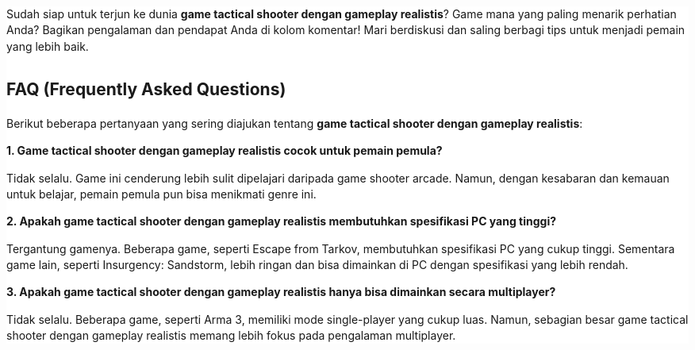Sudah siap untuk terjun ke dunia **game tactical shooter dengan gameplay realistis**? Game mana yang paling menarik perhatian Anda? Bagikan pengalaman dan pendapat Anda di kolom komentar! Mari berdiskusi dan saling berbagi tips untuk menjadi pemain yang lebih baik.

## FAQ (Frequently Asked Questions)

Berikut beberapa pertanyaan yang sering diajukan tentang **game tactical shooter dengan gameplay realistis**:

**1\. Game tactical shooter dengan gameplay realistis cocok untuk pemain pemula?**

Tidak selalu. Game ini cenderung lebih sulit dipelajari daripada game shooter arcade. Namun, dengan kesabaran dan kemauan untuk belajar, pemain pemula pun bisa menikmati genre ini.

**2\. Apakah game tactical shooter dengan gameplay realistis membutuhkan spesifikasi PC yang tinggi?**

Tergantung gamenya. Beberapa game, seperti Escape from Tarkov, membutuhkan spesifikasi PC yang cukup tinggi. Sementara game lain, seperti Insurgency: Sandstorm, lebih ringan dan bisa dimainkan di PC dengan spesifikasi yang lebih rendah.

**3\. Apakah game tactical shooter dengan gameplay realistis hanya bisa dimainkan secara multiplayer?**

Tidak selalu. Beberapa game, seperti Arma 3, memiliki mode single-player yang cukup luas. Namun, sebagian besar game tactical shooter dengan gameplay realistis memang lebih fokus pada pengalaman multiplayer.

